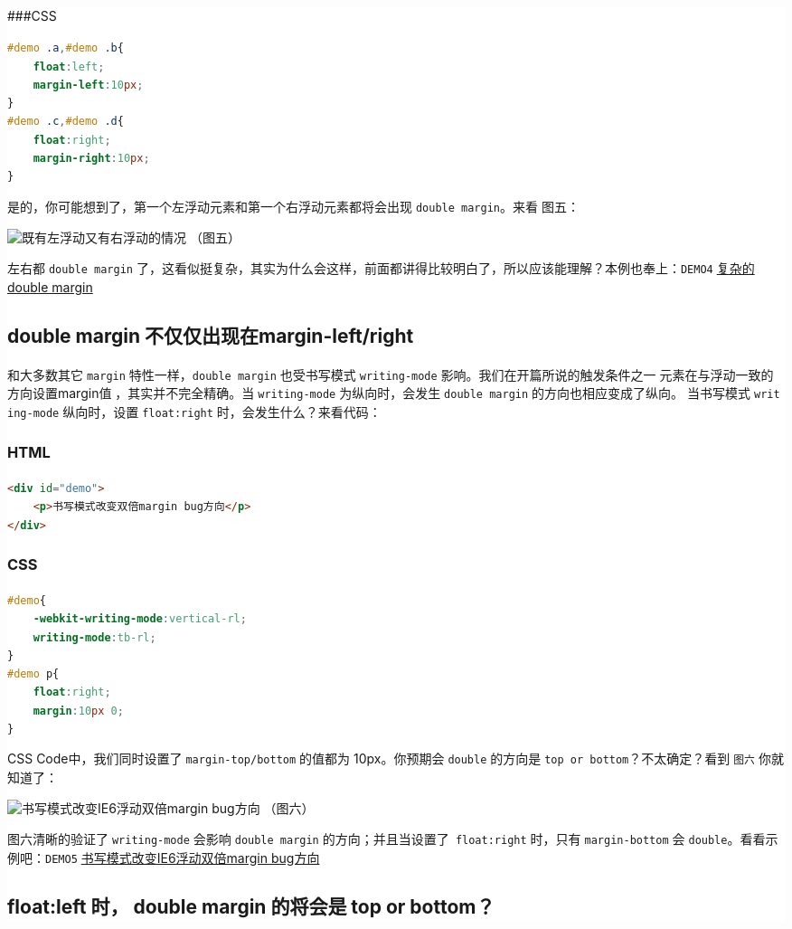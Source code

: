 ###CSS
```css
#demo .a,#demo .b{
    float:left;
    margin-left:10px;
}
#demo .c,#demo .d{
    float:right;
    margin-right:10px;
}
```
是的，你可能想到了，第一个左浮动元素和第一个右浮动元素都将会出现 `double margin`。来看 图五：

![既有左浮动又有右浮动的情况](http://demo.doyoe.com/css/margin/images/double-margin-on-ie6-4.png) （图五）

左右都 `double margin` 了，这看似挺复杂，其实为什么会这样，前面都讲得比较明白了，所以应该能理解？本例也奉上：`DEMO4` [复杂的double margin](http://demo.doyoe.com/css/margin/bug/double-margin-4.html)

## double margin 不仅仅出现在margin-left/right

和大多数其它 `margin` 特性一样，`double margin` 也受书写模式 `writing-mode` 影响。我们在开篇所说的触发条件之一 元素在与浮动一致的方向设置margin值 ，其实并不完全精确。当 `writing-mode` 为纵向时，会发生 `double margin` 的方向也相应变成了纵向。
当书写模式 `writing-mode` 纵向时，设置 `float:right` 时，会发生什么？来看代码：
### HTML
```html
<div id="demo">
    <p>书写模式改变双倍margin bug方向</p>
</div>
```
### CSS
```css
#demo{
    -webkit-writing-mode:vertical-rl;
    writing-mode:tb-rl;
}
#demo p{
    float:right;
    margin:10px 0;
}
```
CSS Code中，我们同时设置了 `margin-top/bottom` 的值都为 10px。你预期会 `double` 的方向是 `top or bottom`？不太确定？看到 `图六` 你就知道了：

![书写模式改变IE6浮动双倍margin bug方向](http://demo.doyoe.com/css/margin/images/double-margin-writing-mode-on-ie6.png) （图六）

图六清晰的验证了 `writing-mode` 会影响 `double margin` 的方向；并且当设置了` float:right` 时，只有 `margin-bottom` 会 `double`。看看示例吧：`DEMO5` [书写模式改变IE6浮动双倍margin bug方向](http://demo.doyoe.com/css/margin/bug/double-margin-tbrl.html)

## float:left 时， double margin 的将会是 top or bottom？
